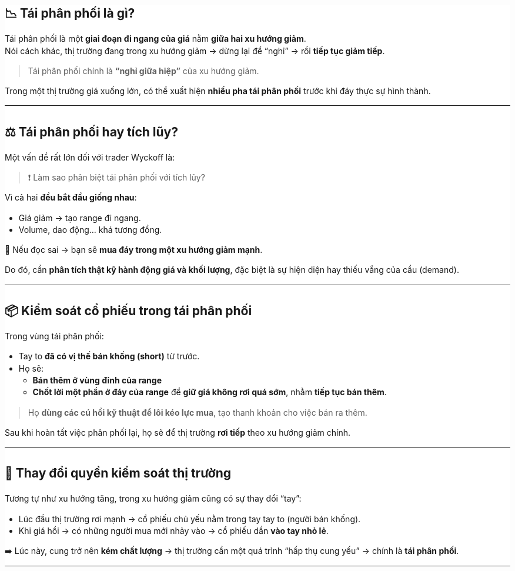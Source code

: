 ## 📉 **Tái phân phối là gì?**

Tái phân phối là một **giai đoạn đi ngang của giá** nằm **giữa hai xu hướng giảm**.  
Nói cách khác, thị trường đang trong xu hướng giảm → dừng lại để “nghỉ” → rồi **tiếp tục giảm tiếp**.

> Tái phân phối chính là **“nghỉ giữa hiệp”** của xu hướng giảm.

Trong một thị trường giá xuống lớn, có thể xuất hiện **nhiều pha tái phân phối** trước khi đáy thực sự hình thành.

---

## ⚖️ **Tái phân phối hay tích lũy?**

Một vấn đề rất lớn đối với trader Wyckoff là:

> ❗ Làm sao phân biệt tái phân phối với tích lũy?

Vì cả hai **đều bắt đầu giống nhau**:

- Giá giảm → tạo range đi ngang.
- Volume, dao động... khá tương đồng.

📌 Nếu đọc sai → bạn sẽ **mua đáy trong một xu hướng giảm mạnh**.

Do đó, cần **phân tích thật kỹ hành động giá và khối lượng**, đặc biệt là sự hiện diện hay thiếu vắng của cầu (demand).

---

## 📦 **Kiểm soát cổ phiếu trong tái phân phối**

Trong vùng tái phân phối:

- Tay to **đã có vị thế bán khống (short)** từ trước.
- Họ sẽ:
  - **Bán thêm ở vùng đỉnh của range**
  - **Chốt lời một phần ở đáy của range** để **giữ giá không rơi quá sớm**, nhằm **tiếp tục bán thêm**.

> Họ **dùng các cú hồi kỹ thuật để lôi kéo lực mua**, tạo thanh khoản cho việc bán ra thêm.

Sau khi hoàn tất việc phân phối lại, họ sẽ để thị trường **rơi tiếp** theo xu hướng giảm chính.

---

## 🔄 **Thay đổi quyền kiểm soát thị trường**

Tương tự như xu hướng tăng, trong xu hướng giảm cũng có sự thay đổi “tay”:

- Lúc đầu thị trường rơi mạnh → cổ phiếu chủ yếu nằm trong tay tay to (người bán khống).
- Khi giá hồi → có những người mua mới nhảy vào → cổ phiếu dần **vào tay nhỏ lẻ**.

➡️ Lúc này, cung trở nên **kém chất lượng** → thị trường cần một quá trình “hấp thụ cung yếu” → chính là **tái phân phối**.

---